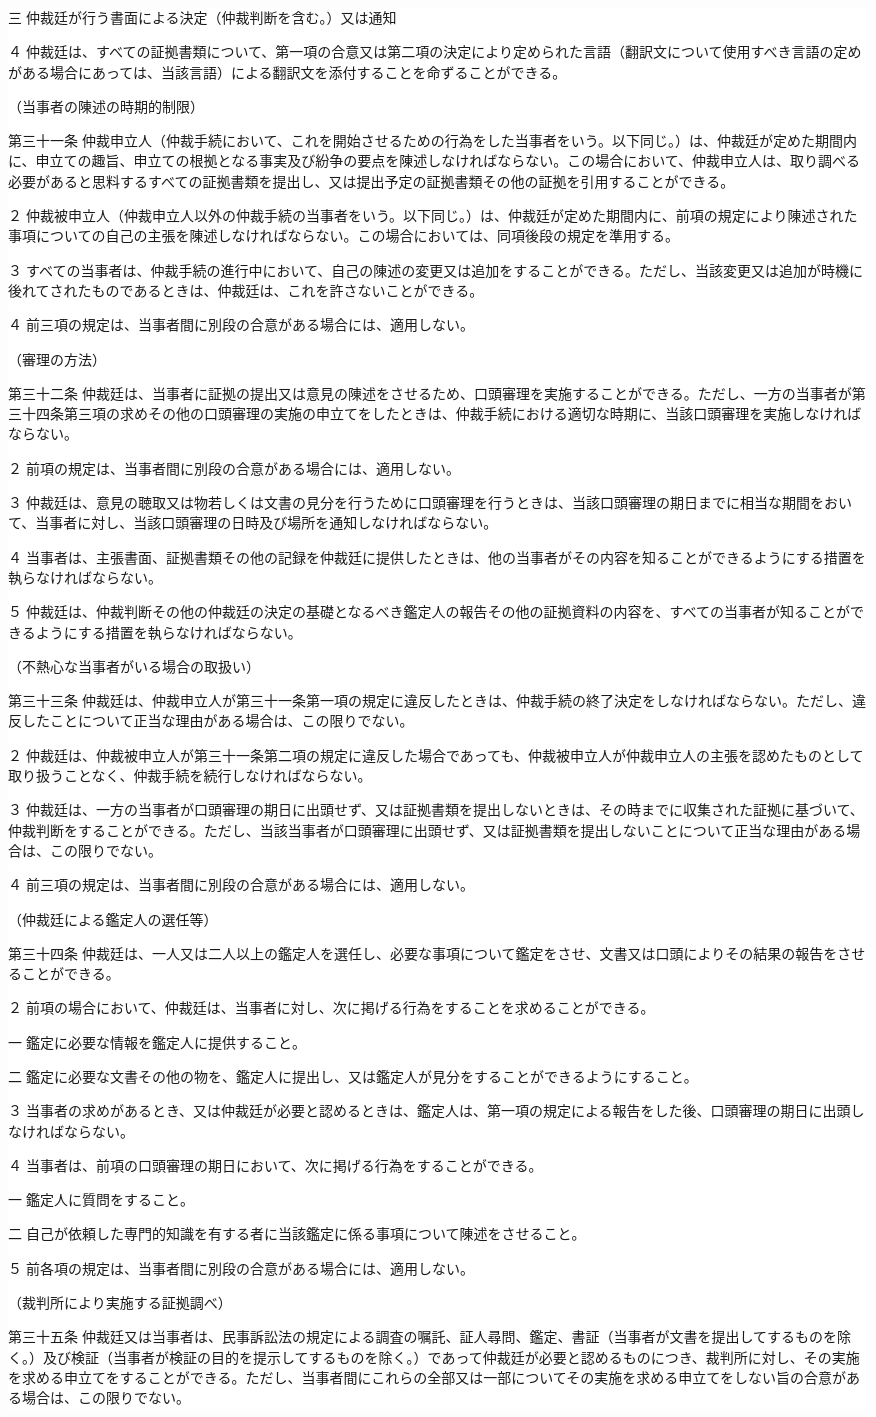 三 仲裁廷が行う書面による決定（仲裁判断を含む。）又は通知

４ 仲裁廷は、すべての証拠書類について、第一項の合意又は第二項の決定により定められた言語（翻訳文について使用すべき言語の定めがある場合にあっては、当該言語）による翻訳文を添付することを命ずることができる。

（当事者の陳述の時期的制限）

第三十一条 仲裁申立人（仲裁手続において、これを開始させるための行為をした当事者をいう。以下同じ。）は、仲裁廷が定めた期間内に、申立ての趣旨、申立ての根拠となる事実及び紛争の要点を陳述しなければならない。この場合において、仲裁申立人は、取り調べる必要があると思料するすべての証拠書類を提出し、又は提出予定の証拠書類その他の証拠を引用することができる。

２ 仲裁被申立人（仲裁申立人以外の仲裁手続の当事者をいう。以下同じ。）は、仲裁廷が定めた期間内に、前項の規定により陳述された事項についての自己の主張を陳述しなければならない。この場合においては、同項後段の規定を準用する。

３ すべての当事者は、仲裁手続の進行中において、自己の陳述の変更又は追加をすることができる。ただし、当該変更又は追加が時機に後れてされたものであるときは、仲裁廷は、これを許さないことができる。

４ 前三項の規定は、当事者間に別段の合意がある場合には、適用しない。

（審理の方法）

第三十二条 仲裁廷は、当事者に証拠の提出又は意見の陳述をさせるため、口頭審理を実施することができる。ただし、一方の当事者が第三十四条第三項の求めその他の口頭審理の実施の申立てをしたときは、仲裁手続における適切な時期に、当該口頭審理を実施しなければならない。

２ 前項の規定は、当事者間に別段の合意がある場合には、適用しない。

３ 仲裁廷は、意見の聴取又は物若しくは文書の見分を行うために口頭審理を行うときは、当該口頭審理の期日までに相当な期間をおいて、当事者に対し、当該口頭審理の日時及び場所を通知しなければならない。

４ 当事者は、主張書面、証拠書類その他の記録を仲裁廷に提供したときは、他の当事者がその内容を知ることができるようにする措置を執らなければならない。

５ 仲裁廷は、仲裁判断その他の仲裁廷の決定の基礎となるべき鑑定人の報告その他の証拠資料の内容を、すべての当事者が知ることができるようにする措置を執らなければならない。

（不熱心な当事者がいる場合の取扱い）

第三十三条 仲裁廷は、仲裁申立人が第三十一条第一項の規定に違反したときは、仲裁手続の終了決定をしなければならない。ただし、違反したことについて正当な理由がある場合は、この限りでない。

２ 仲裁廷は、仲裁被申立人が第三十一条第二項の規定に違反した場合であっても、仲裁被申立人が仲裁申立人の主張を認めたものとして取り扱うことなく、仲裁手続を続行しなければならない。

３ 仲裁廷は、一方の当事者が口頭審理の期日に出頭せず、又は証拠書類を提出しないときは、その時までに収集された証拠に基づいて、仲裁判断をすることができる。ただし、当該当事者が口頭審理に出頭せず、又は証拠書類を提出しないことについて正当な理由がある場合は、この限りでない。

４ 前三項の規定は、当事者間に別段の合意がある場合には、適用しない。

（仲裁廷による鑑定人の選任等）

第三十四条 仲裁廷は、一人又は二人以上の鑑定人を選任し、必要な事項について鑑定をさせ、文書又は口頭によりその結果の報告をさせることができる。

２ 前項の場合において、仲裁廷は、当事者に対し、次に掲げる行為をすることを求めることができる。

一 鑑定に必要な情報を鑑定人に提供すること。

二 鑑定に必要な文書その他の物を、鑑定人に提出し、又は鑑定人が見分をすることができるようにすること。

３ 当事者の求めがあるとき、又は仲裁廷が必要と認めるときは、鑑定人は、第一項の規定による報告をした後、口頭審理の期日に出頭しなければならない。

４ 当事者は、前項の口頭審理の期日において、次に掲げる行為をすることができる。

一 鑑定人に質問をすること。

二 自己が依頼した専門的知識を有する者に当該鑑定に係る事項について陳述をさせること。

５ 前各項の規定は、当事者間に別段の合意がある場合には、適用しない。

（裁判所により実施する証拠調べ）

第三十五条 仲裁廷又は当事者は、民事訴訟法の規定による調査の嘱託、証人尋問、鑑定、書証（当事者が文書を提出してするものを除く。）及び検証（当事者が検証の目的を提示してするものを除く。）であって仲裁廷が必要と認めるものにつき、裁判所に対し、その実施を求める申立てをすることができる。ただし、当事者間にこれらの全部又は一部についてその実施を求める申立てをしない旨の合意がある場合は、この限りでない。
